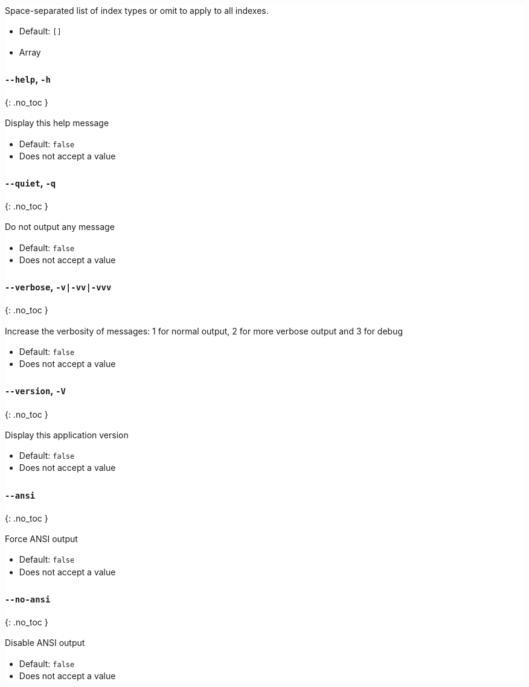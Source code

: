 Space-separated list of index types or omit to apply to all indexes.

-  Default: `[]`
   
-  Array   




### `--help`, `-h`
{: .no_toc }


Display this help message
-  Default: `false`
-  Does not accept a value



### `--quiet`, `-q`
{: .no_toc }


Do not output any message
-  Default: `false`
-  Does not accept a value



### `--verbose`, `-v|-vv|-vvv`
{: .no_toc }


Increase the verbosity of messages: 1 for normal output, 2 for more verbose output and 3 for debug
-  Default: `false`
-  Does not accept a value



### `--version`, `-V`
{: .no_toc }


Display this application version
-  Default: `false`
-  Does not accept a value


### `--ansi`
{: .no_toc }

Force ANSI output
-  Default: `false`
-  Does not accept a value


### `--no-ansi`
{: .no_toc }

Disable ANSI output
-  Default: `false`
-  Does not accept a value
